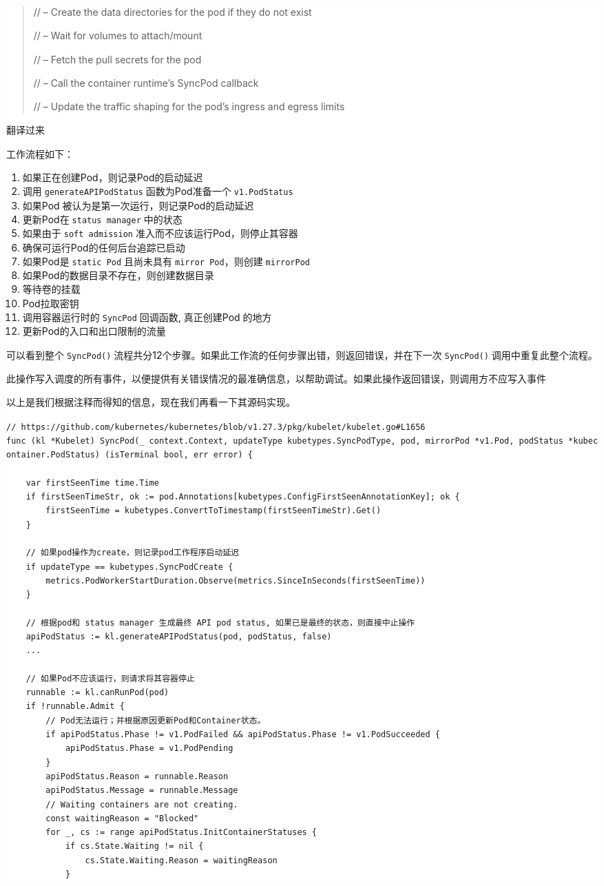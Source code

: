 > // – Create the data directories for the pod if they do not exist
>
> // – Wait for volumes to attach/mount
>
> // – Fetch the pull secrets for the pod
>
> // – Call the container runtime’s SyncPod callback
>
> // – Update the traffic shaping for the pod’s ingress and egress limits

翻译过来

工作流程如下：

 1. 如果正在创建Pod，则记录Pod的启动延迟
 2. 调用 `generateAPIPodStatus` 函数为Pod准备一个 `v1.PodStatus`
 3. 如果Pod 被认为是第一次运行，则记录Pod的启动延迟
 4. 更新Pod在 `status manager` 中的状态
 5. 如果由于 `soft admission` 准入而不应该运行Pod，则停止其容器
 6. 确保可运行Pod的任何后台追踪已启动
 7. 如果Pod是 `static Pod` 且尚未具有 `mirror Pod`，则创建 `mirrorPod`
 8. 如果Pod的数据目录不存在，则创建数据目录
 9. 等待卷的挂载
 10. Pod拉取密钥
 11. 调用容器运行时的 `SyncPod` 回调函数, 真正创建Pod 的地方
 12. 更新Pod的入口和出口限制的流量

可以看到整个 `SyncPod()` 流程共分12个步骤。如果此工作流的任何步骤出错，则返回错误，并在下一次 `SyncPod()` 调用中重复此整个流程。

此操作写入调度的所有事件，以便提供有关错误情况的最准确信息，以帮助调试。如果此操作返回错误，则调用方不应写入事件

以上是我们根据注释而得知的信息，现在我们再看一下其源码实现。

```
// https://github.com/kubernetes/kubernetes/blob/v1.27.3/pkg/kubelet/kubelet.go#L1656
func (kl *Kubelet) SyncPod(_ context.Context, updateType kubetypes.SyncPodType, pod, mirrorPod *v1.Pod, podStatus *kubecontainer.PodStatus) (isTerminal bool, err error) {

	var firstSeenTime time.Time
	if firstSeenTimeStr, ok := pod.Annotations[kubetypes.ConfigFirstSeenAnnotationKey]; ok {
		firstSeenTime = kubetypes.ConvertToTimestamp(firstSeenTimeStr).Get()
	}

	// 如果pod操作为create，则记录pod工作程序启动延迟
	if updateType == kubetypes.SyncPodCreate {
		metrics.PodWorkerStartDuration.Observe(metrics.SinceInSeconds(firstSeenTime))
	}

	// 根据pod和 status manager 生成最终 API pod status, 如果已是最终的状态，则直接中止操作
	apiPodStatus := kl.generateAPIPodStatus(pod, podStatus, false)
	...

	// 如果Pod不应该运行，则请求将其容器停止
	runnable := kl.canRunPod(pod)
	if !runnable.Admit {
		// Pod无法运行；并根据原因更新Pod和Container状态。
		if apiPodStatus.Phase != v1.PodFailed && apiPodStatus.Phase != v1.PodSucceeded {
			apiPodStatus.Phase = v1.PodPending
		}
		apiPodStatus.Reason = runnable.Reason
		apiPodStatus.Message = runnable.Message
		// Waiting containers are not creating.
		const waitingReason = "Blocked"
		for _, cs := range apiPodStatus.InitContainerStatuses {
			if cs.State.Waiting != nil {
				cs.State.Waiting.Reason = waitingReason
			}
```

 [1]: https://blog.haohtml.com/archives/33188
 [2]: https://github.com/kubernetes/kubernetes/blob/v1.27.3/pkg/kubelet/kubelet.go#L2477-L2542
 [3]: https://github.com/kubernetes/kubernetes/blob/v1.27.3/pkg/kubelet/kubelet.go#L2544-L2557
 [4]: https://github.com/kubernetes/kubernetes/blob/v1.27.3/pkg/kubelet/kubelet.go#L2559-L2575
 [5]: https://github.com/kubernetes/kubernetes/blob/v1.27.3/pkg/kubelet/kubelet.go#L2577-L2599
 [6]: https://github.com/kubernetes/kubernetes/blob/v1.27.3/pkg/kubelet/pod_workers.go#L734-L976
 [7]: https://github.com/kubernetes/kubernetes/blob/v1.27.3/pkg/kubelet/pod_workers.go#L66-L88
 [8]: https://github.com/kubernetes/kubernetes/blob/25b4e43193bcda6c7328a6d147b1fb73a33f1598/pkg/kubelet/pod_workers.go#L142-L241
 [9]: https://github.com/kubernetes/kubernetes/blob/v1.27.3/pkg/kubelet/pod_workers.go#L1091-L1185
 [10]: https://github.com/kubernetes/kubernetes/blob/v1.27.3/pkg/kubelet/pod_workers.go#L1478-L1512
 [11]: https://github.com/kubernetes/kubernetes/blob/v1.27.3/pkg/kubelet/pod_workers.go#L243-L270
 [12]: https://github.com/kubernetes/kubernetes/blob/v1.27.3/pkg/kubelet/pod_workers.go#L1194-L1333